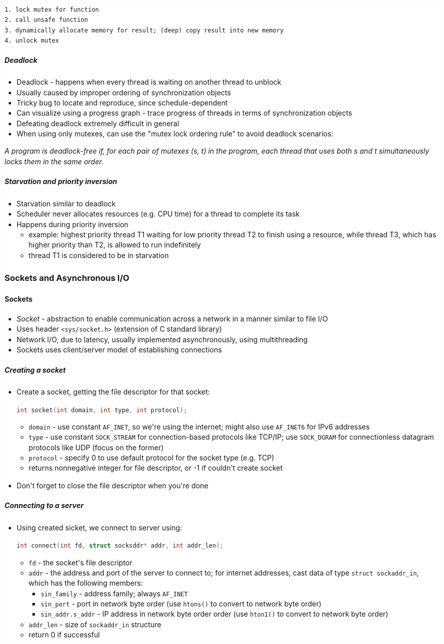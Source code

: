     1. lock mutex for function
    2. call unsafe function
    3. dynamically allocate memory for result; (deep) copy result into new memory
    4. unlock mutex

##### Deadlock
- Deadlock - happens when every thread is waiting on another thread to unblock
- Usually caused by improper ordering of synchronization objects
- Tricky bug to locate and reproduce, since schedule-dependent
- Can visualize using a progress graph - trace progress of threads in terms of synchronization objects
- Defeating deadlock extremely difficult in general
- When using only mutexes, can use the "mutex lock ordering rule" to avoid deadlock scenarios:

*A program is deadlock-free if, for each pair of mutexes (s, t) in the program, each thread that uses both s and t simultaneously locks them in the same order.*

##### Starvation and priority inversion
- Starvation similar to deadlock
- Scheduler never allocates resources (e.g. CPU time) for a thread to complete its task
- Happens during priority inversion
    - example: highest priority thread T1 waiting for low priority thread T2 to finish using a resource, while thread T3, which has higher priority than T2, is allowed to run indefinitely
    - thread T1 is considered to be in starvation

### Sockets and Asynchronous I/O

#### Sockets
- *Socket* - abstraction to enable communication across a network in a manner similar to file I/O
- Uses header `<sys/socket.h>` (extension of C standard library)
- Network I/O, due to latency, usually implemented asynchronously, using multithreading
- Sockets uses client/server model of establishing connections

##### Creating a socket
- Create a socket, getting the file descriptor for that socket:
    ```c
    int socket(int domain, int type, int protocol);
    ```
    - `domain` - use constant `AF_INET`, so we're using the internet; might also use `AF_INET6` for IPv6 addresses
    - `type` - use constant `SOCK_STREAM` for connection-based protocols like TCP/IP; use `SOCK_DGRAM` for connectionless datagram protocols like UDP (focus on the former)
    - `protocol` - specify 0 to use default protocol for the socket type (e.g. TCP)
    - returns nonnegative integer for file descriptor, or -1 if couldn't create socket

- Don't forget to close the file descriptor when you're done

##### Connecting to a server
- Using created sicket, we connect to server using:
    ```c
    int connect(int fd, struct socksddr* addr, int addr_len);
    ```
    - `fd` - the socket's file descriptor
    - `addr` - the address and port of the server to connect to; for internet addresses, cast data of type `struct sockaddr_in`, which has the following members:
        - `sin_family` - address family; always `AF_INET`
        - `sin_port` - port in network byte order (use `htons()` to convert to network byte order)
        - `sin_addr.s_addr` - IP address in network byte order order (use `hton1()` to convert to network byte order)
    - `addr_len` - size of `sockaddr_in` structure
    - return 0 if successful
